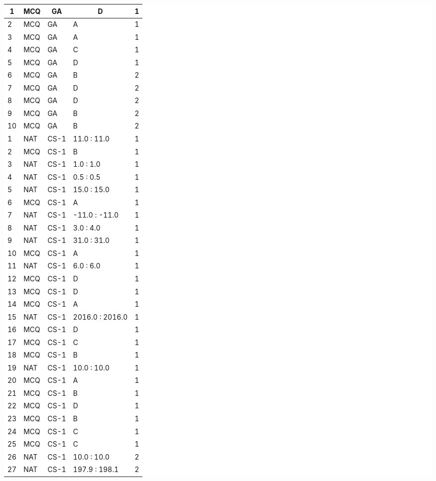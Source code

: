 |1|MCQ|GA|D|1|
|---|---|---|---|---|
|2|MCQ|GA|A|1|
|3|MCQ|GA|A|1|
|4|MCQ|GA|C|1|
|5|MCQ|GA|D|1|
|6|MCQ|GA|B|2|
|7|MCQ|GA|D|2|
|8|MCQ|GA|D|2|
|9|MCQ|GA|B|2|
|10|MCQ|GA|B|2|
|1|NAT|CS-1|11.0 : 11.0|1|
|2|MCQ|CS-1|B|1|
|3|NAT|CS-1|1.0 : 1.0|1|
|4|NAT|CS-1|0.5 : 0.5|1|
|5|NAT|CS-1|15.0 : 15.0|1|
|6|MCQ|CS-1|A|1|
|7|NAT|CS-1|-11.0 : -11.0|1|
|8|NAT|CS-1|3.0 : 4.0|1|
|9|NAT|CS-1|31.0 : 31.0|1|
|10|MCQ|CS-1|A|1|
|11|NAT|CS-1|6.0 : 6.0|1|
|12|MCQ|CS-1|D|1|
|13|MCQ|CS-1|D|1|
|14|MCQ|CS-1|A|1|
|15|NAT|CS-1|2016.0 : 2016.0|1|
|16|MCQ|CS-1|D|1|
|17|MCQ|CS-1|C|1|
|18|MCQ|CS-1|B|1|
|19|NAT|CS-1|10.0 : 10.0|1|
|20|MCQ|CS-1|A|1|
|21|MCQ|CS-1|B|1|
|22|MCQ|CS-1|D|1|
|23|MCQ|CS-1|B|1|
|24|MCQ|CS-1|C|1|
|25|MCQ|CS-1|C|1|
|26|NAT|CS-1|10.0 : 10.0|2|
|27|NAT|CS-1|197.9 : 198.1|2|